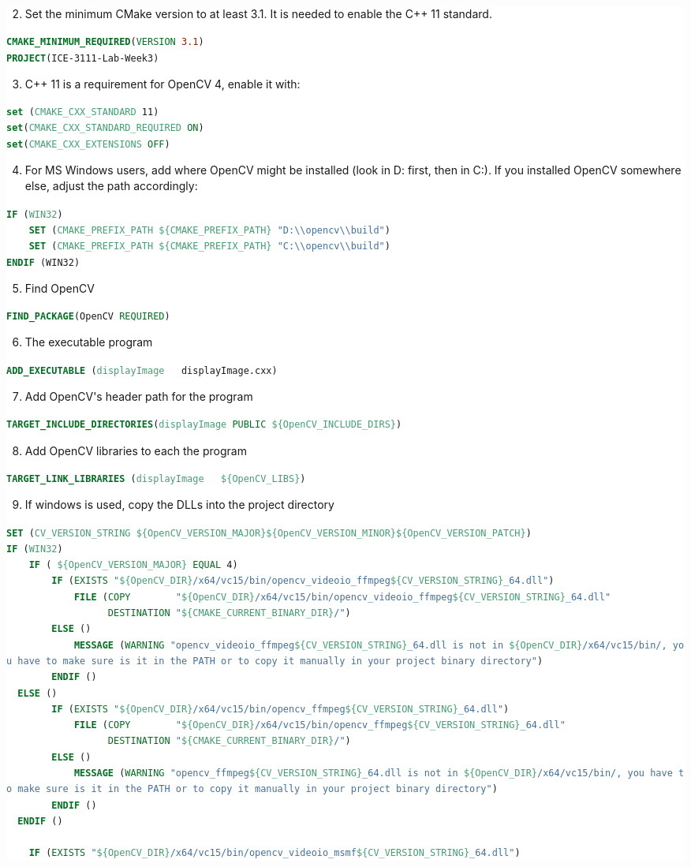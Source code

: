 
2. Set the minimum CMake version to at least 3.1. It is needed to enable  the C++ 11 standard.
```cmake
CMAKE_MINIMUM_REQUIRED(VERSION 3.1)
PROJECT(ICE-3111-Lab-Week3)
```

3. C++ 11 is a requirement for OpenCV 4, enable it with:

```cmake
set (CMAKE_CXX_STANDARD 11)
set(CMAKE_CXX_STANDARD_REQUIRED ON)
set(CMAKE_CXX_EXTENSIONS OFF)
```

4. For MS Windows users, add where OpenCV might be installed (look in D: first, then in C:). If you installed OpenCV somewhere else, adjust the path accordingly:

```cmake
IF (WIN32)
    SET (CMAKE_PREFIX_PATH ${CMAKE_PREFIX_PATH} "D:\\opencv\\build")
    SET (CMAKE_PREFIX_PATH ${CMAKE_PREFIX_PATH} "C:\\opencv\\build")
ENDIF (WIN32)
```

5. Find OpenCV
```cmake
FIND_PACKAGE(OpenCV REQUIRED)
```

6. The executable program
```cmake
ADD_EXECUTABLE (displayImage   displayImage.cxx)
```

7. Add OpenCV's header path for the program
```cmake
TARGET_INCLUDE_DIRECTORIES(displayImage PUBLIC ${OpenCV_INCLUDE_DIRS})
```

8. Add OpenCV libraries to each the program
```cmake
TARGET_LINK_LIBRARIES (displayImage   ${OpenCV_LIBS})
```

9. If windows is used, copy the DLLs into the project directory
```cmake
SET (CV_VERSION_STRING ${OpenCV_VERSION_MAJOR}${OpenCV_VERSION_MINOR}${OpenCV_VERSION_PATCH})
IF (WIN32)
    IF ( ${OpenCV_VERSION_MAJOR} EQUAL 4)
        IF (EXISTS "${OpenCV_DIR}/x64/vc15/bin/opencv_videoio_ffmpeg${CV_VERSION_STRING}_64.dll")
            FILE (COPY        "${OpenCV_DIR}/x64/vc15/bin/opencv_videoio_ffmpeg${CV_VERSION_STRING}_64.dll"
                  DESTINATION "${CMAKE_CURRENT_BINARY_DIR}/")
        ELSE ()
            MESSAGE (WARNING "opencv_videoio_ffmpeg${CV_VERSION_STRING}_64.dll is not in ${OpenCV_DIR}/x64/vc15/bin/, you have to make sure is it in the PATH or to copy it manually in your project binary directory")
        ENDIF ()
  ELSE ()
        IF (EXISTS "${OpenCV_DIR}/x64/vc15/bin/opencv_ffmpeg${CV_VERSION_STRING}_64.dll")
            FILE (COPY        "${OpenCV_DIR}/x64/vc15/bin/opencv_ffmpeg${CV_VERSION_STRING}_64.dll"
                  DESTINATION "${CMAKE_CURRENT_BINARY_DIR}/")
        ELSE ()
            MESSAGE (WARNING "opencv_ffmpeg${CV_VERSION_STRING}_64.dll is not in ${OpenCV_DIR}/x64/vc15/bin/, you have to make sure is it in the PATH or to copy it manually in your project binary directory")
        ENDIF ()
  ENDIF ()

    IF (EXISTS "${OpenCV_DIR}/x64/vc15/bin/opencv_videoio_msmf${CV_VERSION_STRING}_64.dll")
```